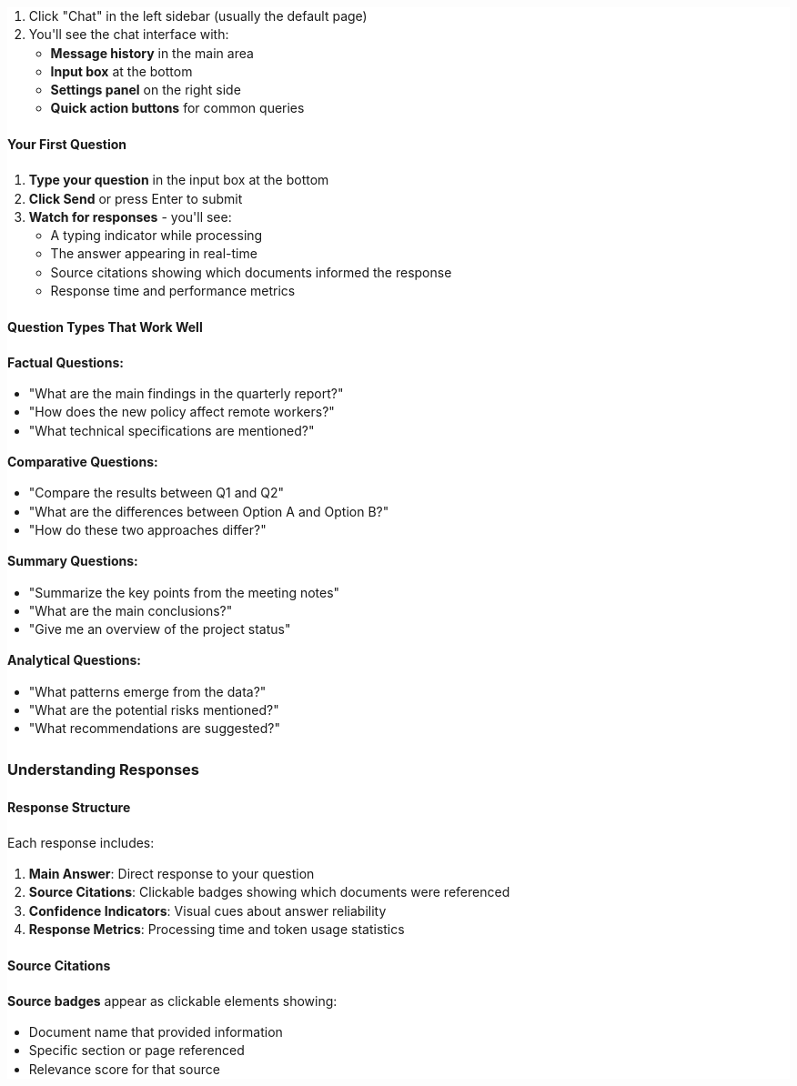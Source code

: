 1. Click "Chat" in the left sidebar (usually the default page)
2. You'll see the chat interface with:
   - **Message history** in the main area
   - **Input box** at the bottom
   - **Settings panel** on the right side
   - **Quick action buttons** for common queries

#### Your First Question

1. **Type your question** in the input box at the bottom
2. **Click Send** or press Enter to submit
3. **Watch for responses** - you'll see:
   - A typing indicator while processing
   - The answer appearing in real-time
   - Source citations showing which documents informed the response
   - Response time and performance metrics

#### Question Types That Work Well

**Factual Questions:**
- "What are the main findings in the quarterly report?"
- "How does the new policy affect remote workers?"
- "What technical specifications are mentioned?"

**Comparative Questions:**
- "Compare the results between Q1 and Q2"
- "What are the differences between Option A and Option B?"
- "How do these two approaches differ?"

**Summary Questions:**
- "Summarize the key points from the meeting notes"
- "What are the main conclusions?"
- "Give me an overview of the project status"

**Analytical Questions:**
- "What patterns emerge from the data?"
- "What are the potential risks mentioned?"
- "What recommendations are suggested?"

### Understanding Responses

#### Response Structure

Each response includes:

1. **Main Answer**: Direct response to your question
2. **Source Citations**: Clickable badges showing which documents were referenced
3. **Confidence Indicators**: Visual cues about answer reliability
4. **Response Metrics**: Processing time and token usage statistics

#### Source Citations

**Source badges** appear as clickable elements showing:
- Document name that provided information
- Specific section or page referenced
- Relevance score for that source
